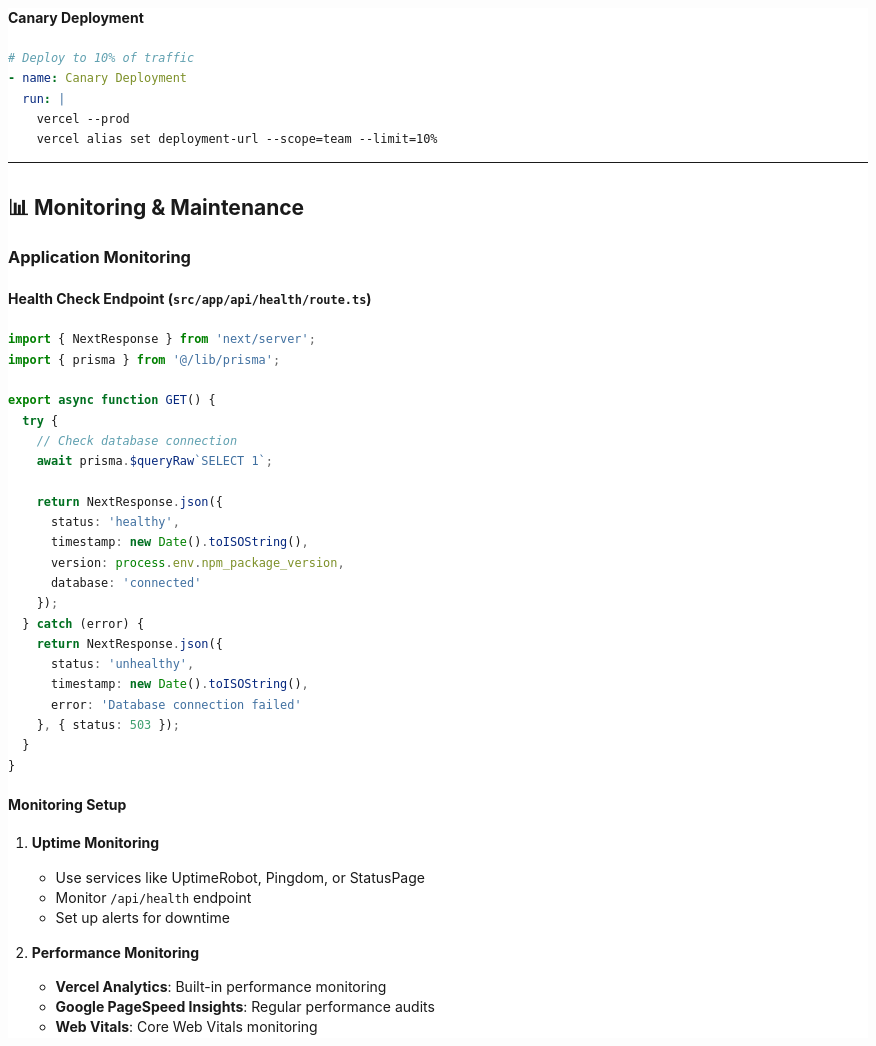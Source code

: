 #### **Canary Deployment**
```yaml
# Deploy to 10% of traffic
- name: Canary Deployment
  run: |
    vercel --prod
    vercel alias set deployment-url --scope=team --limit=10%
```

---

## 📊 Monitoring & Maintenance

### **Application Monitoring**

#### **Health Check Endpoint** (`src/app/api/health/route.ts`)
```typescript
import { NextResponse } from 'next/server';
import { prisma } from '@/lib/prisma';

export async function GET() {
  try {
    // Check database connection
    await prisma.$queryRaw`SELECT 1`;
    
    return NextResponse.json({
      status: 'healthy',
      timestamp: new Date().toISOString(),
      version: process.env.npm_package_version,
      database: 'connected'
    });
  } catch (error) {
    return NextResponse.json({
      status: 'unhealthy',
      timestamp: new Date().toISOString(),
      error: 'Database connection failed'
    }, { status: 503 });
  }
}
```

#### **Monitoring Setup**

1. **Uptime Monitoring**
   - Use services like UptimeRobot, Pingdom, or StatusPage
   - Monitor `/api/health` endpoint
   - Set up alerts for downtime

2. **Performance Monitoring**
   - **Vercel Analytics**: Built-in performance monitoring
   - **Google PageSpeed Insights**: Regular performance audits
   - **Web Vitals**: Core Web Vitals monitoring
